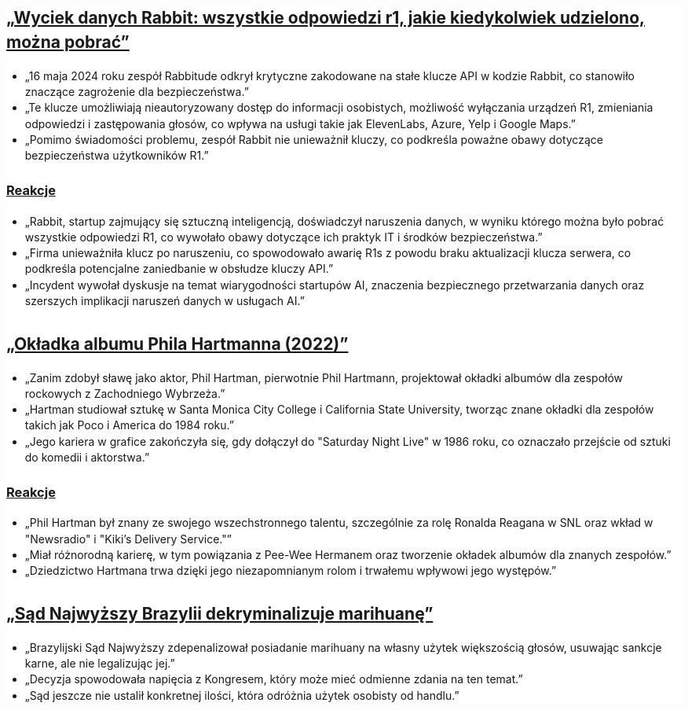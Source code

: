 ## [„Wyciek danych Rabbit: wszystkie odpowiedzi r1, jakie kiedykolwiek udzielono, można pobrać”](https://rabbitu.de/articles/security-disclosure-1)

- „16 maja 2024 roku zespół Rabbitude odkrył krytyczne zakodowane na stałe klucze API w kodzie Rabbit, co stanowiło znaczące zagrożenie dla bezpieczeństwa.”
- „Te klucze umożliwiają nieautoryzowany dostęp do informacji osobistych, możliwość wyłączania urządzeń R1, zmieniania odpowiedzi i zastępowania głosów, co wpływa na usługi takie jak ElevenLabs, Azure, Yelp i Google Maps.”
- „Pomimo świadomości problemu, zespół Rabbit nie unieważnił kluczy, co podkreśla poważne obawy dotyczące bezpieczeństwa użytkowników R1.”

### [Reakcje](https://news.ycombinator.com/item?id=40792684)

- „Rabbit, startup zajmujący się sztuczną inteligencją, doświadczył naruszenia danych, w wyniku którego można było pobrać wszystkie odpowiedzi R1, co wywołało obawy dotyczące ich praktyk IT i środków bezpieczeństwa.”
- „Firma unieważniła klucz po naruszeniu, co spowodowało awarię R1s z powodu braku aktualizacji klucza serwera, co podkreśla potencjalne zaniedbanie w obsłudze kluczy API.”
- „Incydent wywołał dyskusje na temat wiarygodności startupów AI, znaczenia bezpiecznego przetwarzania danych oraz szerszych implikacji naruszeń danych w usługach AI.”

## [„Okładka albumu Phila Hartmanna (2022)”](https://www.conorherbert.com/music/the-album-art-of-phil-hartmann)

- „Zanim zdobył sławę jako aktor, Phil Hartman, pierwotnie Phil Hartmann, projektował okładki albumów dla zespołów rockowych z Zachodniego Wybrzeża.”
- „Hartman studiował sztukę w Santa Monica City College i California State University, tworząc znane okładki dla zespołów takich jak Poco i America do 1984 roku.”
- „Jego kariera w grafice zakończyła się, gdy dołączył do "Saturday Night Live" w 1986 roku, co oznaczało przejście od sztuki do komedii i aktorstwa.”

### [Reakcje](https://news.ycombinator.com/item?id=40795227)

- „Phil Hartman był znany ze swojego wszechstronnego talentu, szczególnie za rolę Ronalda Reagana w SNL oraz wkład w "Newsradio" i "Kiki’s Delivery Service."”
- „Miał różnorodną karierę, w tym powiązania z Pee-Wee Hermanem oraz tworzenie okładek albumów dla znanych zespołów.”
- „Dziedzictwo Hartmana trwa dzięki jego niezapomnianym rolom i trwałemu wpływowi jego występów.”

## [„Sąd Najwyższy Brazylii dekryminalizuje marihuanę”](https://www.bloomberg.com/news/articles/2024-06-25/brazil-supreme-court-decriminalizes-marijuana-for-personal-use)

- „Brazylijski Sąd Najwyższy zdepenalizował posiadanie marihuany na własny użytek większością głosów, usuwając sankcje karne, ale nie legalizując jej.”
- „Decyzja spowodowała napięcia z Kongresem, który może mieć odmienne zdania na ten temat.”
- „Sąd jeszcze nie ustalił konkretnej ilości, która odróżnia użytek osobisty od handlu.”
